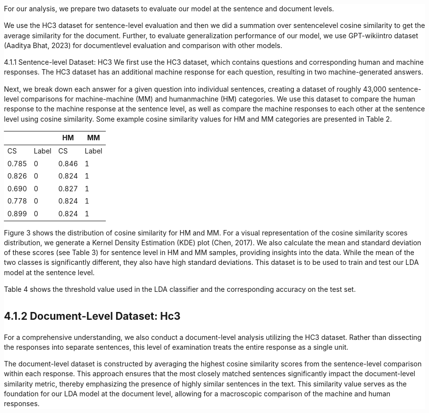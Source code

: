 For our analysis, we prepare two datasets to evaluate our model at the sentence and document levels.

We use the HC3 dataset for sentence-level evaluation and then we did a summation over sentencelevel cosine similarity to get the average similarity for the document. Further, to evaluate generalization performance of our model, we use GPT-wikiintro dataset (Aaditya Bhat, 2023) for documentlevel evaluation and comparison with other models.

4.1.1
Sentence-level Dataset: HC3
We first use the HC3 dataset, which contains questions and corresponding human and machine responses. The HC3 dataset has an additional machine response for each question, resulting in two machine-generated answers.

Next, we break down each answer for a given question into individual sentences, creating a dataset of roughly 43,000 sentence-level comparisons for machine-machine (MM) and humanmachine (HM) categories. We use this dataset to compare the human response to the machine response at the sentence level, as well as compare the machine responses to each other at the sentence level using cosine similarity. Some example cosine similarity values for HM and MM categories are presented in Table 2.

|       |       | HM    | MM    |
|-------|-------|-------|-------|
| CS    | Label | CS    | Label |
| 0.785 | 0     | 0.846 | 1     |
| 0.826 | 0     | 0.824 | 1     |
| 0.690 | 0     | 0.827 | 1     |
| 0.778 | 0     | 0.824 | 1     |
| 0.899 | 0     | 0.824 | 1     |

Figure 3 shows the distribution of cosine similarity for HM and MM. For a visual representation of the cosine similarity scores distribution, we generate a Kernel Density Estimation (KDE) plot (Chen, 2017). We also calculate the mean and standard deviation of these scores (see Table 3) for sentence level in HM and MM samples, providing insights into the data. While the mean of the two classes is significantly different, they also have high standard deviations. This dataset is to be used to train and test our LDA model at the sentence level.

Table 4 shows the threshold value used in the LDA classifier and the corresponding accuracy on the test set.

## 4.1.2 Document-Level Dataset: Hc3

For a comprehensive understanding, we also conduct a document-level analysis utilizing the HC3 dataset. Rather than dissecting the responses into separate sentences, this level of examination treats the entire response as a single unit.

The document-level dataset is constructed by averaging the highest cosine similarity scores from the sentence-level comparison within each response. This approach ensures that the most closely matched sentences significantly impact the document-level similarity metric, thereby emphasizing the presence of highly similar sentences in the text. This similarity value serves as the foundation for our LDA model at the document level, allowing for a macroscopic comparison of the machine and human responses.
